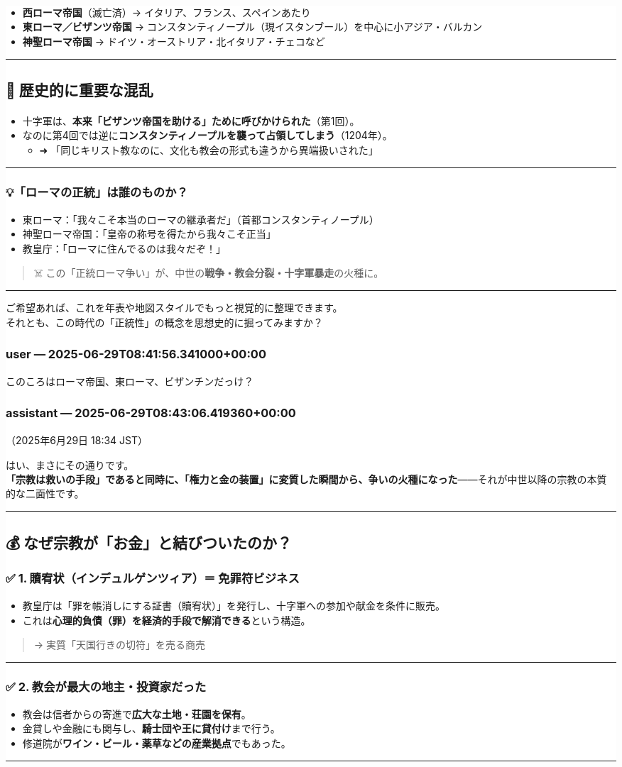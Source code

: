 - **西ローマ帝国**（滅亡済）→ イタリア、フランス、スペインあたり
- **東ローマ／ビザンツ帝国** → コンスタンティノープル（現イスタンブール）を中心に小アジア・バルカン
- **神聖ローマ帝国** → ドイツ・オーストリア・北イタリア・チェコなど

---

## 🔄 歴史的に重要な混乱

- 十字軍は、**本来「ビザンツ帝国を助ける」ために呼びかけられた**（第1回）。
- なのに第4回では逆に**コンスタンティノープルを襲って占領してしまう**（1204年）。
  - ➜ 「同じキリスト教なのに、文化も教会の形式も違うから異端扱いされた」

---

### 💡「ローマの正統」は誰のものか？

- 東ローマ：「我々こそ本当のローマの継承者だ」（首都コンスタンティノープル）
- 神聖ローマ帝国：「皇帝の称号を得たから我々こそ正当」
- 教皇庁：「ローマに住んでるのは我々だぞ！」

> ☠️ この「正統ローマ争い」が、中世の**戦争・教会分裂・十字軍暴走**の火種に。

---

ご希望あれば、これを年表や地図スタイルでもっと視覚的に整理できます。  
それとも、この時代の「正統性」の概念を思想史的に掘ってみますか？

### user — 2025-06-29T08:41:56.341000+00:00

このころはローマ帝国、東ローマ、ビザンチンだっけ？

### assistant — 2025-06-29T08:43:06.419360+00:00

（2025年6月29日 18:34 JST）

はい、まさにその通りです。  
**「宗教は救いの手段」であると同時に、「権力と金の装置」に変質した瞬間から、争いの火種になった**――それが中世以降の宗教の本質的な二面性です。

---

## 💰 なぜ宗教が「お金」と結びついたのか？

### ✅ 1. **贖宥状（インデュルゲンツィア）＝ 免罪符ビジネス**
- 教皇庁は「罪を帳消しにする証書（贖宥状）」を発行し、十字軍への参加や献金を条件に販売。
- これは**心理的負債（罪）を経済的手段で解消できる**という構造。
> → 実質「天国行きの切符」を売る商売

---

### ✅ 2. **教会が最大の地主・投資家だった**
- 教会は信者からの寄進で**広大な土地・荘園を保有**。
- 金貸しや金融にも関与し、**騎士団や王に貸付け**まで行う。
- 修道院が**ワイン・ビール・薬草などの産業拠点**でもあった。

---